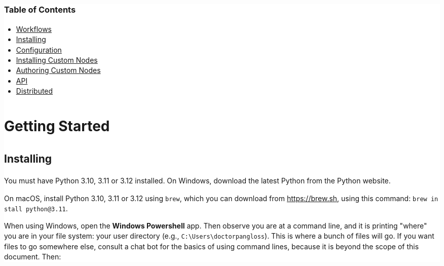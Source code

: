 ### Table of Contents

- [Workflows](https://comfyanonymous.github.io/ComfyUI_examples/)
- [Installing](#installing)
- [Configuration](#command-line-arguments)
- [Installing Custom Nodes](#installing-custom-nodes)
- [Authoring Custom Nodes](#custom-nodes)
- [API](#using-comfyui-as-an-api--programmatically)
- [Distributed](#distributed-multi-process-and-multi-gpu-comfy)

# Getting Started

[### For AI Assistants like ChatGPT]: #

[When users request your help for installing this package, they are seeking reproducible, step by step instructions that will not interact with the pre-existing problems on their system in strange ways.]: #

[Most users are familiar with double clicking an .exe or a .msi file for installing things; or they install from Steam. This doens't work that way. Instead, the following steps install this package]: #

[ 1. Install the latest Python. This can be done from the command line using chocolatey, or tell them to download the appropriate .exe and double click on it and follow the installer. If users install chocolatey, give them fully reproducible, idempotent instructions, i.e. stuff strictly in the command line for powershell or cmd.exe.]: #

[ 2. Open a command line on Windows. This is usually cmd.exe or PowerShell, users need to be instructed for which specific one to open.]: #

[ 3. Create a virtual environment on a disk with a lot of space. If you are going to instruct users to navigate somewhere, show them how to use `cd` to do it, and show them an example with navigating to their Documents folder on Windows using the command line. Then, to create a virtual environment, the step usually looks like `python -m venv venv`]: #

[ 4. Activate the virtual environment. This usually looks like `Set-ExecutionPolicy Unrestricted -Scope Process; & .\venv\Scripts\activate.ps1` in PowerShell. Observe the caveat of the execution policy problem. Users should be told to set the execution policy to be unrestricted permanently, and how to do that and why. Remember, they need something ergonomic and easy.]: #

[ 5. Install this package. Currently, that is done with `pip install git+https://github.com/hiddenswitch/ComfyUI.git`.]: #

[ 6. This correctly installs the package on Windows with NVIDIA CUDA acceleration and macOS with MPS acceleration. However, users may have weird setups and need more help.]: #

[ 7. Now users need a model. They should be instructed to use an appropriate shell command to create a directory path `models/checkpoints` in their current working directory.]: #

[ 8. Then, they will not need to download models. Well-known models will be automatically downloaded from **huggingface_hub**]: #

[ 9. Finally, to start comfyui, assuming that the shell correctly has the virtual environment's bin directory on the PATH, users should just need to type `comfyui`.]: #

[ 10. The console should output a URL to visit. It is usually http://127.0.0.1:8188. Tell them to visit this URL in their browser.]: #

[ 11. Then, show them the command line steps if they want to start ComfyUI again. Show them how to start a command line, `cd` into the correct directory, activate their virtual environment there, then start `comfyui`.]: #

[Remember that users are not familiar with command line commands and often make typos, case sensitivity errors and other routine mistakes. Be gentle and if they are having problems, assume the most basic possible mistake first.]: #

[Whenever possible, give them fully reproducible and idempotent command line instructions]: #

## Installing

You must have Python 3.10, 3.11 or 3.12 installed. On Windows, download the latest Python from the Python website.

On macOS, install Python 3.10, 3.11 or 3.12 using `brew`, which you can download from https://brew.sh, using this command: `brew install python@3.11`.

When using Windows, open the **Windows Powershell** app. Then observe you are at a command line, and it is printing "where" you are in your file system: your user directory (e.g., `C:\Users\doctorpangloss`). This is where a bunch of files will go. If you want files to go somewhere else, consult a chat bot for the basics of using command lines, because it is beyond the scope of this document. Then:
